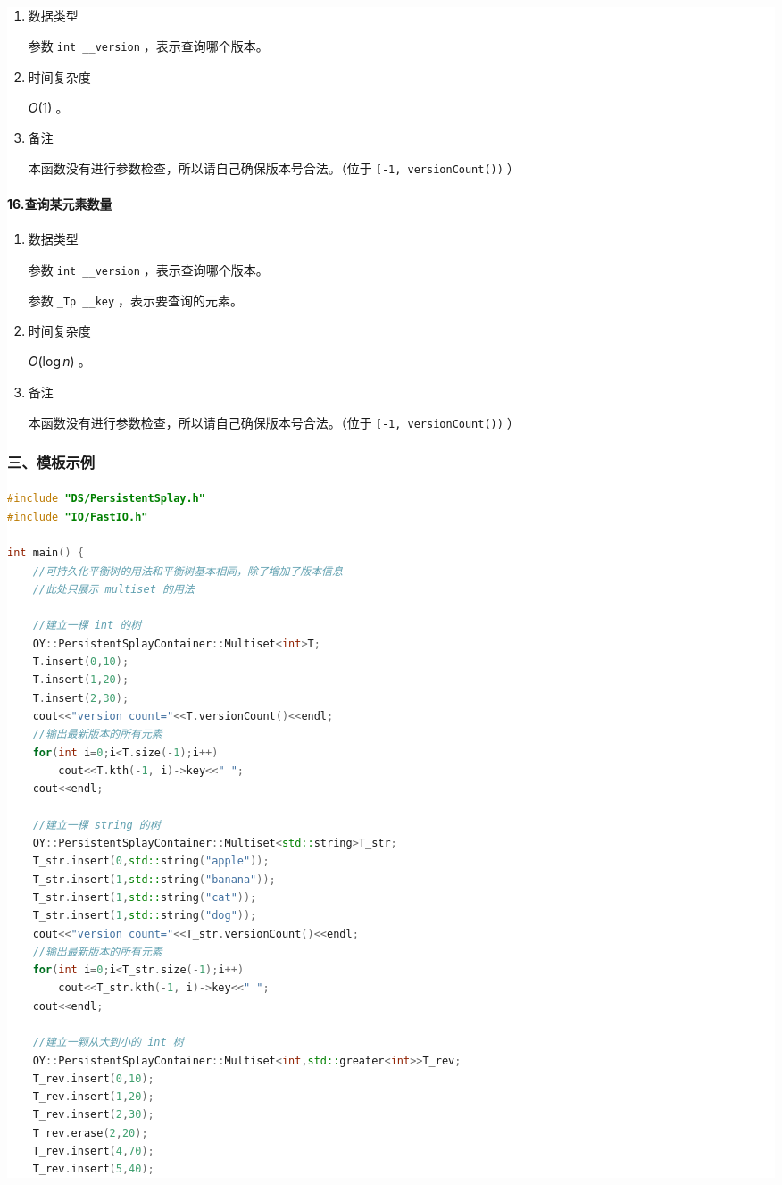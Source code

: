 1. 数据类型

   参数 `int __version` ，表示查询哪个版本。

2. 时间复杂度

   $O(1)$ 。

3. 备注

   本函数没有进行参数检查，所以请自己确保版本号合法。（位于 `[-1, versionCount())` ）


#### 16.查询某元素数量

1. 数据类型

   参数 `int __version` ，表示查询哪个版本。

   参数 `_Tp __key` ，表示要查询的元素。

2. 时间复杂度

   $O(\log n)$ 。

3. 备注

   本函数没有进行参数检查，所以请自己确保版本号合法。（位于 `[-1, versionCount())` ）

### 三、模板示例

```c++
#include "DS/PersistentSplay.h"
#include "IO/FastIO.h"

int main() {
    //可持久化平衡树的用法和平衡树基本相同，除了增加了版本信息
    //此处只展示 multiset 的用法
    
    //建立一棵 int 的树
    OY::PersistentSplayContainer::Multiset<int>T;
    T.insert(0,10);
    T.insert(1,20);
    T.insert(2,30);
    cout<<"version count="<<T.versionCount()<<endl;
    //输出最新版本的所有元素
    for(int i=0;i<T.size(-1);i++)
        cout<<T.kth(-1, i)->key<<" ";
    cout<<endl;

    //建立一棵 string 的树
    OY::PersistentSplayContainer::Multiset<std::string>T_str;
    T_str.insert(0,std::string("apple"));
    T_str.insert(1,std::string("banana"));
    T_str.insert(1,std::string("cat"));
    T_str.insert(1,std::string("dog"));
    cout<<"version count="<<T_str.versionCount()<<endl;
    //输出最新版本的所有元素
    for(int i=0;i<T_str.size(-1);i++)
        cout<<T_str.kth(-1, i)->key<<" ";
    cout<<endl;

    //建立一颗从大到小的 int 树
    OY::PersistentSplayContainer::Multiset<int,std::greater<int>>T_rev;
    T_rev.insert(0,10);
    T_rev.insert(1,20);
    T_rev.insert(2,30);
    T_rev.erase(2,20);
    T_rev.insert(4,70);
    T_rev.insert(5,40);
```